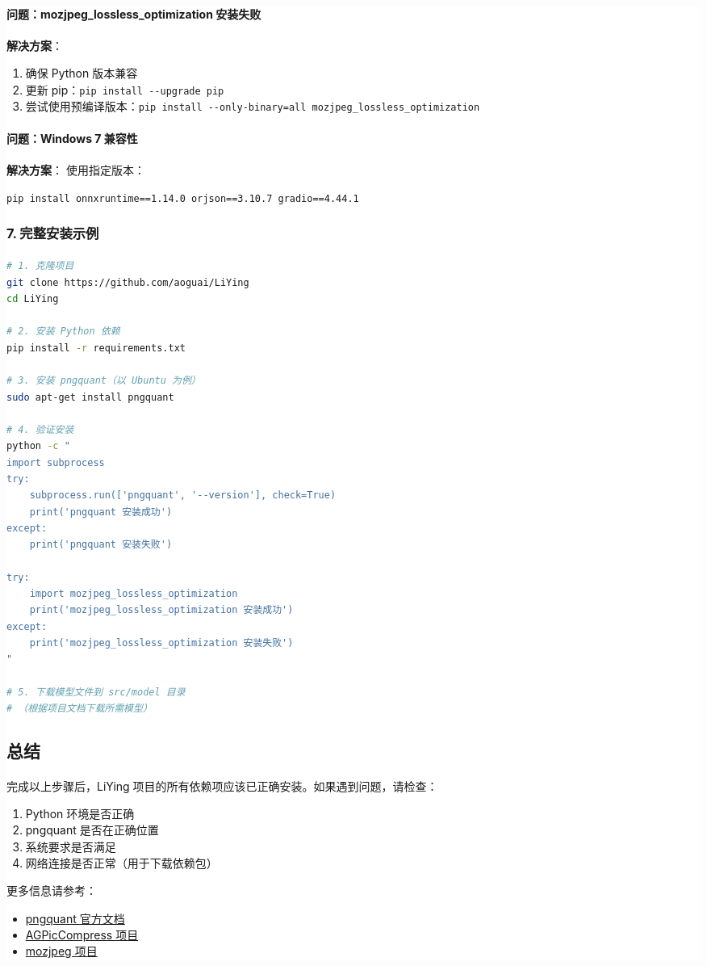 #### 问题：mozjpeg_lossless_optimization 安装失败
**解决方案**：
1. 确保 Python 版本兼容
2. 更新 pip：`pip install --upgrade pip`
3. 尝试使用预编译版本：`pip install --only-binary=all mozjpeg_lossless_optimization`

#### 问题：Windows 7 兼容性
**解决方案**：
使用指定版本：
```bash
pip install onnxruntime==1.14.0 orjson==3.10.7 gradio==4.44.1
```

### 7. 完整安装示例

```bash
# 1. 克隆项目
git clone https://github.com/aoguai/LiYing
cd LiYing

# 2. 安装 Python 依赖
pip install -r requirements.txt

# 3. 安装 pngquant（以 Ubuntu 为例）
sudo apt-get install pngquant

# 4. 验证安装
python -c "
import subprocess
try:
    subprocess.run(['pngquant', '--version'], check=True)
    print('pngquant 安装成功')
except:
    print('pngquant 安装失败')

try:
    import mozjpeg_lossless_optimization
    print('mozjpeg_lossless_optimization 安装成功')
except:
    print('mozjpeg_lossless_optimization 安装失败')
"

# 5. 下载模型文件到 src/model 目录
# （根据项目文档下载所需模型）
```

## 总结

完成以上步骤后，LiYing 项目的所有依赖项应该已正确安装。如果遇到问题，请检查：

1. Python 环境是否正确
2. pngquant 是否在正确位置
3. 系统要求是否满足
4. 网络连接是否正常（用于下载依赖包）

更多信息请参考：
- [pngquant 官方文档](https://pngquant.org/)
- [AGPicCompress 项目](https://github.com/aoguai/AGPicCompress)
- [mozjpeg 项目](https://github.com/mozilla/mozjpeg)